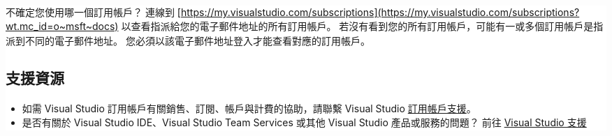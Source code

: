 不確定您使用哪一個訂用帳戶？  連線到 [https://my.visualstudio.com/subscriptions](https://my.visualstudio.com/subscriptions?wt.mc_id=o~msft~docs) 以查看指派給您的電子郵件地址的所有訂用帳戶。 若沒有看到您的所有訂用帳戶，可能有一或多個訂用帳戶是指派到不同的電子郵件地址。  您必須以該電子郵件地址登入才能查看對應的訂用帳戶。 


## <a name="support-resources"></a>支援資源
-  如需 Visual Studio 訂用帳戶有關銷售、訂閱、帳戶與計費的協助，請聯繫 Visual Studio [訂用帳戶支援](https://www.visualstudio.com/subscriptions/support/)。
-  是否有關於 Visual Studio IDE、Visual Studio Team Services 或其他 Visual Studio 產品或服務的問題？  前往 [Visual Studio 支援](https://www.visualstudio.com/support/) 